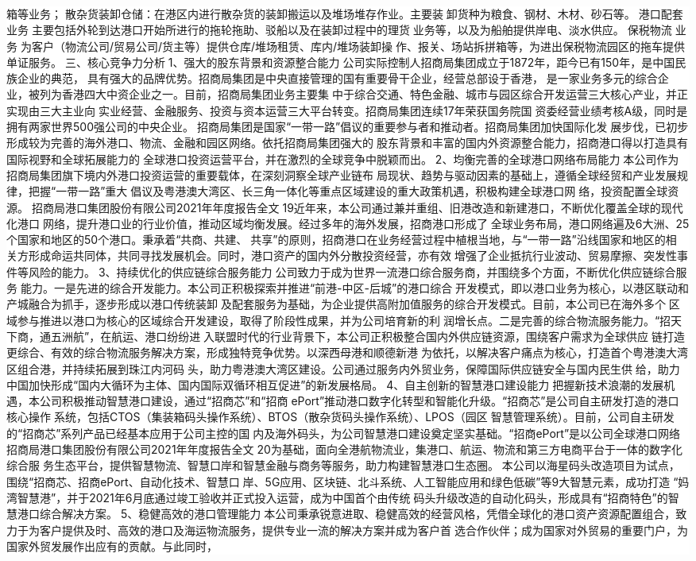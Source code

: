 箱等业务；
散杂货装卸仓储：在港区内进行散杂货的装卸搬运以及堆场堆存作业。主要装
卸货种为粮食、钢材、木材、砂石等。
港口配套
业务
主要包括外轮到达港口开始所进行的拖轮拖助、驳船以及在装卸过程中的理货
业务等，以及为船舶提供岸电、淡水供应。
保税物流
业务
为客户（物流公司/贸易公司/货主等）提供仓库/堆场租赁、库内/堆场装卸操
作、报关、场站拆拼箱等，为进出保税物流园区的拖车提供单证服务。
三、核心竞争力分析
1、强大的股东背景和资源整合能力
公司实际控制人招商局集团成立于1872年，距今已有150年，是中国民族企业的典范，
具有强大的品牌优势。招商局集团是中央直接管理的国有重要骨干企业，经营总部设于香港，
是一家业务多元的综合企业，被列为香港四大中资企业之一。目前，招商局集团业务主要集
中于综合交通、特色金融、城市与园区综合开发运营三大核心产业，并正实现由三大主业向
实业经营、金融服务、投资与资本运营三大平台转变。招商局集团连续17年荣获国务院国
资委经营业绩考核A级，同时是拥有两家世界500强公司的中央企业。
招商局集团是国家“一带一路”倡议的重要参与者和推动者。招商局集团加快国际化发
展步伐，已初步形成较为完善的海外港口、物流、金融和园区网络。依托招商局集团强大的
股东背景和丰富的国内外资源整合能力，招商港口得以打造具有国际视野和全球拓展能力的
全球港口投资运营平台，并在激烈的全球竞争中脱颖而出。
2、均衡完善的全球港口网络布局能力
本公司作为招商局集团旗下境内外港口投资运营的重要载体，在深刻洞察全球产业链布
局现状、趋势与驱动因素的基础上，遵循全球经贸和产业发展规律，把握“一带一路”重大
倡议及粤港澳大湾区、长三角一体化等重点区域建设的重大政策机遇，积极构建全球港口网
络，投资配置全球资源。
招商局港口集团股份有限公司2021年年度报告全文
19近年来，本公司通过兼并重组、旧港改造和新建港口，不断优化覆盖全球的现代化港口
网络，提升港口业的行业价值，推动区域均衡发展。经过多年的海外发展，招商港口形成了
全球业务布局，港口网络遍及6大洲、25个国家和地区的50个港口。秉承着“共商、共建、
共享”的原则，招商港口在业务经营过程中植根当地，与“一带一路”沿线国家和地区的相
关方形成命运共同体，共同寻找发展机会。同时，港口资产的国内外分散投资经营，亦有效
增强了企业抵抗行业波动、贸易摩擦、突发性事件等风险的能力。
3、持续优化的供应链综合服务能力
公司致力于成为世界一流港口综合服务商，并围绕多个方面，不断优化供应链综合服务
能力。一是先进的综合开发能力。本公司正积极探索并推进“前港-中区-后城”的港口综合
开发模式，即以港口业务为核心，以港区联动和产城融合为抓手，逐步形成以港口传统装卸
及配套服务为基础，为企业提供高附加值服务的综合开发模式。目前，本公司已在海外多个
区域参与推进以港口为核心的区域综合开发建设，取得了阶段性成果，并为公司培育新的利
润增长点。二是完善的综合物流服务能力。“招天下商，通五洲航”，在航运、港口纷纷进
入联盟时代的行业背景下，本公司正积极整合国内外供应链资源，围绕客户需求为全球供应
链打造更综合、有效的综合物流服务解决方案，形成独特竞争优势。以深西母港和顺德新港
为依托，以解决客户痛点为核心，打造首个粤港澳大湾区组合港，并持续拓展到珠江内河码
头，助力粤港澳大湾区建设。公司通过服务内外贸业务，保障国际供应链安全与国内民生供
给，助力中国加快形成“国内大循环为主体、国内国际双循环相互促进”的新发展格局。
4、自主创新的智慧港口建设能力
把握新技术浪潮的发展机遇，本公司积极推动智慧港口建设，通过“招商芯”和“招商
ePort”推动港口数字化转型和智能化升级。“招商芯”是公司自主研发打造的港口核心操作
系统，包括CTOS（集装箱码头操作系统）、BTOS（散杂货码头操作系统）、LPOS（园区
智慧管理系统）。目前，公司自主研发的“招商芯”系列产品已经基本应用于公司主控的国
内及海外码头，为公司智慧港口建设奠定坚实基础。“招商ePort”是以公司全球港口网络
招商局港口集团股份有限公司2021年年度报告全文
20为基础，面向全港航物流业，集港口、航运、物流和第三方电商平台于一体的数字化综合服
务生态平台，提供智慧物流、智慧口岸和智慧金融与商务等服务，助力构建智慧港口生态圈。
本公司以海星码头改造项目为试点，围绕“招商芯、招商ePort、自动化技术、智慧口
岸、5G应用、区块链、北斗系统、人工智能应用和绿色低碳”等9大智慧元素，成功打造
“妈湾智慧港”，并于2021年6月底通过竣工验收并正式投入运营，成为中国首个由传统
码头升级改造的自动化码头，形成具有“招商特色”的智慧港口综合解决方案。
5、稳健高效的港口管理能力
本公司秉承锐意进取、稳健高效的经营风格，凭借全球化的港口资产资源配置组合，致
力于为客户提供及时、高效的港口及海运物流服务，提供专业一流的解决方案并成为客户首
选合作伙伴；成为国家对外贸易的重要门户，为国家外贸发展作出应有的贡献。与此同时，